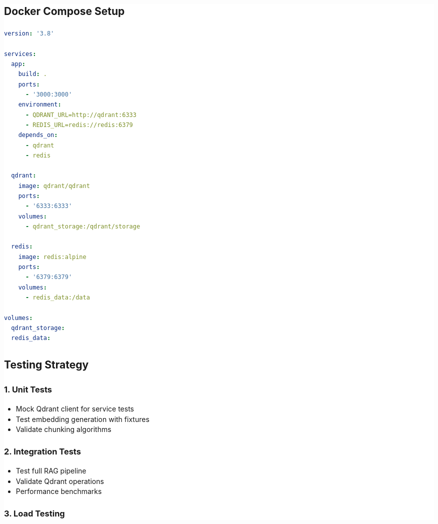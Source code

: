 ## Docker Compose Setup

```yaml
version: '3.8'

services:
  app:
    build: .
    ports:
      - '3000:3000'
    environment:
      - QDRANT_URL=http://qdrant:6333
      - REDIS_URL=redis://redis:6379
    depends_on:
      - qdrant
      - redis

  qdrant:
    image: qdrant/qdrant
    ports:
      - '6333:6333'
    volumes:
      - qdrant_storage:/qdrant/storage

  redis:
    image: redis:alpine
    ports:
      - '6379:6379'
    volumes:
      - redis_data:/data

volumes:
  qdrant_storage:
  redis_data:
```

## Testing Strategy

### 1. Unit Tests

- Mock Qdrant client for service tests
- Test embedding generation with fixtures
- Validate chunking algorithms

### 2. Integration Tests

- Test full RAG pipeline
- Validate Qdrant operations
- Performance benchmarks

### 3. Load Testing
